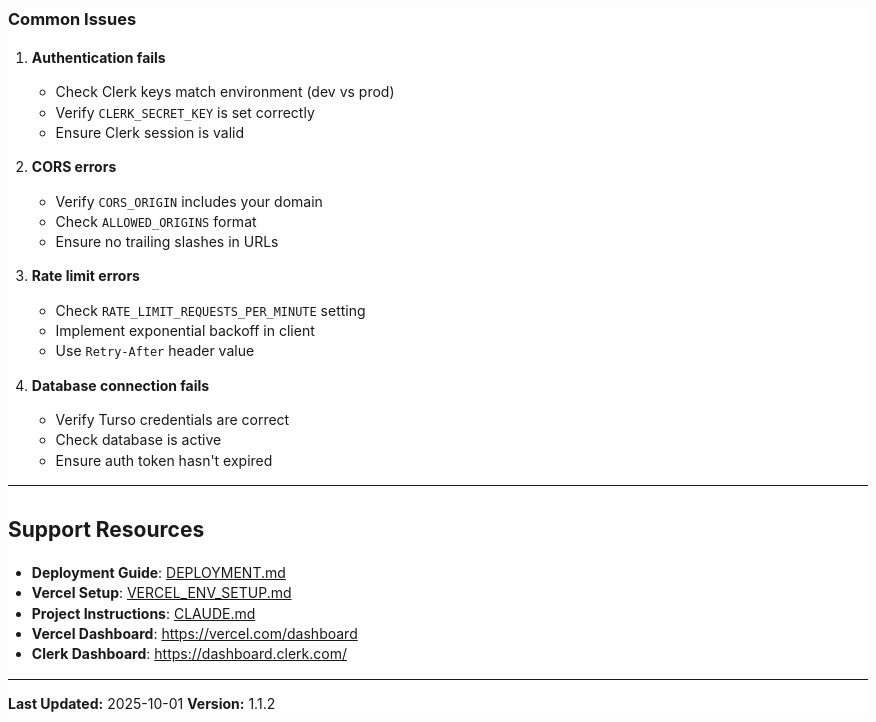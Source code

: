 ### Common Issues

1. **Authentication fails**
   - Check Clerk keys match environment (dev vs prod)
   - Verify `CLERK_SECRET_KEY` is set correctly
   - Ensure Clerk session is valid

2. **CORS errors**
   - Verify `CORS_ORIGIN` includes your domain
   - Check `ALLOWED_ORIGINS` format
   - Ensure no trailing slashes in URLs

3. **Rate limit errors**
   - Check `RATE_LIMIT_REQUESTS_PER_MINUTE` setting
   - Implement exponential backoff in client
   - Use `Retry-After` header value

4. **Database connection fails**
   - Verify Turso credentials are correct
   - Check database is active
   - Ensure auth token hasn't expired

---

## Support Resources

- **Deployment Guide**: [DEPLOYMENT.md](./DEPLOYMENT.md)
- **Vercel Setup**: [VERCEL_ENV_SETUP.md](./VERCEL_ENV_SETUP.md)
- **Project Instructions**: [CLAUDE.md](./CLAUDE.md)
- **Vercel Dashboard**: https://vercel.com/dashboard
- **Clerk Dashboard**: https://dashboard.clerk.com/

---

**Last Updated:** 2025-10-01
**Version:** 1.1.2
